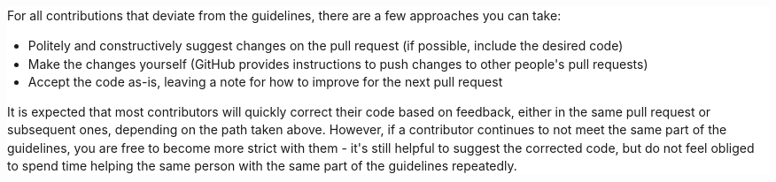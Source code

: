 For all contributions that deviate from the guidelines, there are a few approaches you can take:

* Politely and constructively suggest changes on the pull request (if possible, include the desired code)
* Make the changes yourself (GitHub provides instructions to push changes to other people's pull requests)
* Accept the code as-is, leaving a note for how to improve for the next pull request

It is expected that most contributors will quickly correct their code based on feedback, either in the same pull request or subsequent ones, depending on the path taken above. However, if a contributor continues to not meet the same part of the guidelines, you are free to become more strict with them - it's still helpful to suggest the corrected code, but do not feel obliged to spend time helping the same person with the same part of the guidelines repeatedly.

